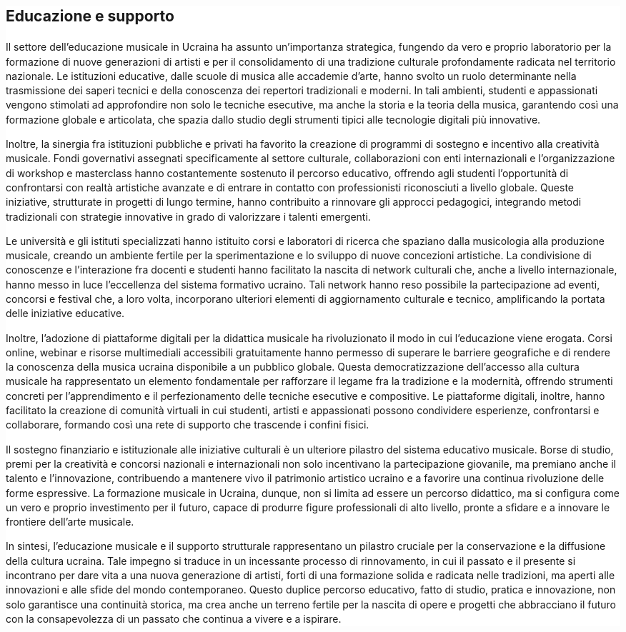   

## Educazione e supporto

Il settore dell’educazione musicale in Ucraina ha assunto un’importanza strategica, fungendo da vero e proprio laboratorio per la formazione di nuove generazioni di artisti e per il consolidamento di una tradizione culturale profondamente radicata nel territorio nazionale. Le istituzioni educative, dalle scuole di musica alle accademie d’arte, hanno svolto un ruolo determinante nella trasmissione dei saperi tecnici e della conoscenza dei repertori tradizionali e moderni. In tali ambienti, studenti e appassionati vengono stimolati ad approfondire non solo le tecniche esecutive, ma anche la storia e la teoria della musica, garantendo così una formazione globale e articolata, che spazia dallo studio degli strumenti tipici alle tecnologie digitali più innovative.

Inoltre, la sinergia fra istituzioni pubbliche e privati ha favorito la creazione di programmi di sostegno e incentivo alla creatività musicale. Fondi governativi assegnati specificamente al settore culturale, collaborazioni con enti internazionali e l’organizzazione di workshop e masterclass hanno costantemente sostenuto il percorso educativo, offrendo agli studenti l’opportunità di confrontarsi con realtà artistiche avanzate e di entrare in contatto con professionisti riconosciuti a livello globale. Queste iniziative, strutturate in progetti di lungo termine, hanno contribuito a rinnovare gli approcci pedagogici, integrando metodi tradizionali con strategie innovative in grado di valorizzare i talenti emergenti.

Le università e gli istituti specializzati hanno istituito corsi e laboratori di ricerca che spaziano dalla musicologia alla produzione musicale, creando un ambiente fertile per la sperimentazione e lo sviluppo di nuove concezioni artistiche. La condivisione di conoscenze e l’interazione fra docenti e studenti hanno facilitato la nascita di network culturali che, anche a livello internazionale, hanno messo in luce l’eccellenza del sistema formativo ucraino. Tali network hanno reso possibile la partecipazione ad eventi, concorsi e festival che, a loro volta, incorporano ulteriori elementi di aggiornamento culturale e tecnico, amplificando la portata delle iniziative educative.

Inoltre, l’adozione di piattaforme digitali per la didattica musicale ha rivoluzionato il modo in cui l’educazione viene erogata. Corsi online, webinar e risorse multimediali accessibili gratuitamente hanno permesso di superare le barriere geografiche e di rendere la conoscenza della musica ucraina disponibile a un pubblico globale. Questa democratizzazione dell’accesso alla cultura musicale ha rappresentato un elemento fondamentale per rafforzare il legame fra la tradizione e la modernità, offrendo strumenti concreti per l’apprendimento e il perfezionamento delle tecniche esecutive e compositive. Le piattaforme digitali, inoltre, hanno facilitato la creazione di comunità virtuali in cui studenti, artisti e appassionati possono condividere esperienze, confrontarsi e collaborare, formando così una rete di supporto che trascende i confini fisici.

Il sostegno finanziario e istituzionale alle iniziative culturali è un ulteriore pilastro del sistema educativo musicale. Borse di studio, premi per la creatività e concorsi nazionali e internazionali non solo incentivano la partecipazione giovanile, ma premiano anche il talento e l’innovazione, contribuendo a mantenere vivo il patrimonio artistico ucraino e a favorire una continua rivoluzione delle forme espressive. La formazione musicale in Ucraina, dunque, non si limita ad essere un percorso didattico, ma si configura come un vero e proprio investimento per il futuro, capace di produrre figure professionali di alto livello, pronte a sfidare e a innovare le frontiere dell’arte musicale.

In sintesi, l’educazione musicale e il supporto strutturale rappresentano un pilastro cruciale per la conservazione e la diffusione della cultura ucraina. Tale impegno si traduce in un incessante processo di rinnovamento, in cui il passato e il presente si incontrano per dare vita a una nuova generazione di artisti, forti di una formazione solida e radicata nelle tradizioni, ma aperti alle innovazioni e alle sfide del mondo contemporaneo. Questo duplice percorso educativo, fatto di studio, pratica e innovazione, non solo garantisce una continuità storica, ma crea anche un terreno fertile per la nascita di opere e progetti che abbracciano il futuro con la consapevolezza di un passato che continua a vivere e a ispirare.
